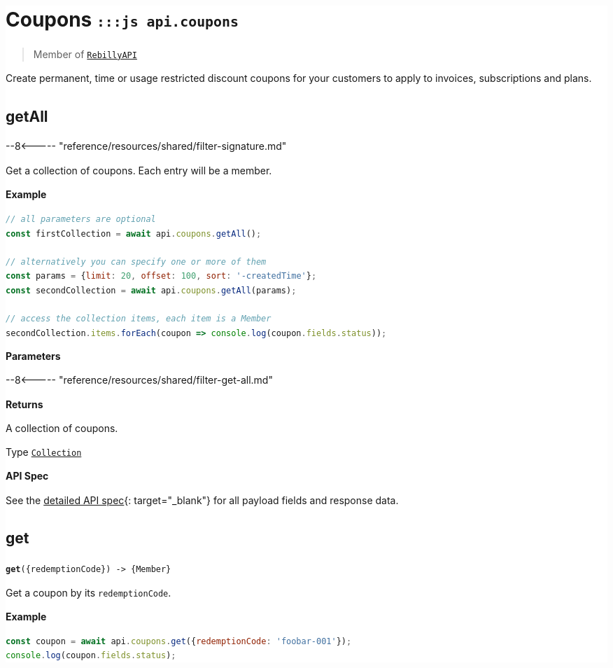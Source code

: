 # Coupons <small>`:::js api.coupons`</small>

> Member of [`RebillyAPI`][goto-rebillyapi]

Create permanent, time or usage restricted discount coupons for your customers to apply to invoices, subscriptions and plans.


## getAll

--8<----- "reference/resources/shared/filter-signature.md"

Get a collection of coupons. Each entry will be a member.


**Example**

```js
// all parameters are optional
const firstCollection = await api.coupons.getAll();

// alternatively you can specify one or more of them
const params = {limit: 20, offset: 100, sort: '-createdTime'}; 
const secondCollection = await api.coupons.getAll(params);

// access the collection items, each item is a Member
secondCollection.items.forEach(coupon => console.log(coupon.fields.status));
```

**Parameters**


--8<----- "reference/resources/shared/filter-get-all.md"


**Returns**

A collection of coupons.

Type [`Collection`][goto-collection]


**API Spec**

See the [detailed API spec][1]{: target="_blank"} for all payload fields and response data.

## get
<div class="method"><code><strong>get</strong>({<span class="prop">redemptionCode</span>}) -> <span class="return">{Member}</span></code></div>

Get a coupon by its `redemptionCode`.


**Example**

```js
const coupon = await api.coupons.get({redemptionCode: 'foobar-001'});
console.log(coupon.fields.status);
```


[goto-rebillyapi]: ../rebilly-api
[goto-collection]: ../types/collection
[goto-member]: ../types/member
[1]: https://rebilly.github.io/RebillyAPI/#tag/Coupons/paths/~1coupons/get
[2]: https://rebilly.github.io/RebillyAPI/#tag/Coupons/paths/~1coupons~1{redemptionCode}/get
[3]: https://rebilly.github.io/RebillyAPI/#tag/Coupons/paths/~1coupons~1{redemptionCode}/put
[4]: https://rebilly.github.io/RebillyAPI/#tag/Coupons/paths/~1coupons-redemptions/get
[5]: https://rebilly.github.io/RebillyAPI/#tag/Coupons/paths/~1coupons-redemptions~1{id}/get
[6]: https://rebilly.github.io/RebillyAPI/#tag/Coupons/paths/~1coupons-redemptions~1{id}~1cancel/post
[7]: https://rebilly.github.io/RebillyAPI/#tag/Coupons/paths/~1coupons-redemptions/post
[8]: https://rebilly.github.io/RebillyAPI/#tag/Coupons/paths/~1coupons~1{redemptionCode}~1expiration/post